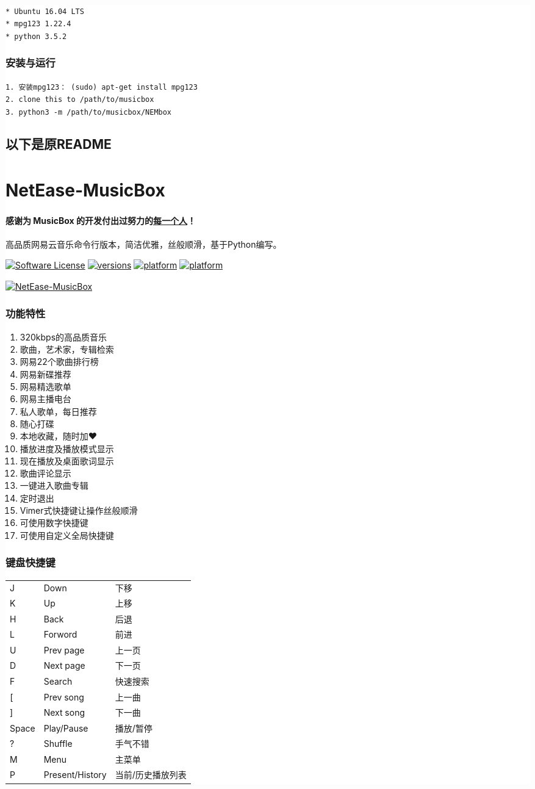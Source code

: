 	* Ubuntu 16.04 LTS
	* mpg123 1.22.4
	* python 3.5.2

### 安装与运行
	1. 安装mpg123： (sudo) apt-get install mpg123
	2. clone this to /path/to/musicbox
	3. python3 -m /path/to/musicbox/NEMbox

## 以下是原README

NetEase-MusicBox
=================


#### 感谢为 MusicBox 的开发付出过努力的[每一个人](https://github.com/darknessomi/musicbox/graphs/contributors)！

高品质网易云音乐命令行版本，简洁优雅，丝般顺滑，基于Python编写。

[![Software License](https://img.shields.io/badge/license-MIT-brightgreen.svg)](LICENSE.txt)
[![versions](https://img.shields.io/pypi/v/NetEase-MusicBox.svg)](https://pypi.org/project/NetEase-MusicBox/)
[![platform](https://img.shields.io/badge/python-2.7-green.svg)]()
[![platform](https://img.shields.io/badge/python-3.5-green.svg)]()

[![NetEase-MusicBox](https://qfile.aobeef.cn/3abba3b8a3994ee3d5cd.gif)](https://pypi.org/project/NetEase-MusicBox/)

### 功能特性

1. 320kbps的高品质音乐
2. 歌曲，艺术家，专辑检索
3. 网易22个歌曲排行榜
4. 网易新碟推荐
5. 网易精选歌单
6. 网易主播电台
7. 私人歌单，每日推荐
8. 随心打碟
9. 本地收藏，随时加❤
10. 播放进度及播放模式显示
11. 现在播放及桌面歌词显示
12. 歌曲评论显示
13. 一键进入歌曲专辑
14. 定时退出
15. Vimer式快捷键让操作丝般顺滑
16. 可使用数字快捷键
17. 可使用自定义全局快捷键

### 键盘快捷键

<table>
	<tr> <td>J</td> <td>Down</td> <td>下移</td> </tr>
	<tr> <td>K</td> <td>Up</td> <td>上移</td> </tr>
	<tr> <td>H</td> <td>Back</td> <td>后退</td> </tr>
	<tr> <td>L</td> <td>Forword</td> <td>前进</td> </tr>
	<tr> <td>U</td> <td>Prev page</td> <td>上一页</td> </tr>
	<tr> <td>D</td> <td>Next page</td> <td>下一页</td> </tr>
	<tr> <td>F</td> <td>Search</td> <td>快速搜索</td> </tr>
	<tr> <td>[</td> <td>Prev song</td> <td>上一曲</td> </tr>
	<tr> <td>]</td> <td>Next song</td> <td>下一曲</td> </tr>
	<tr> <td>Space</td> <td>Play/Pause</td> <td>播放/暂停</td> </tr>
    <tr> <td>?</td> <td>Shuffle</td> <td>手气不错</td> </tr>
	<tr> <td>M</td> <td>Menu</td> <td>主菜单</td> </tr>
	<tr> <td>P</td> <td>Present/History</td> <td>当前/历史播放列表</td> </tr>